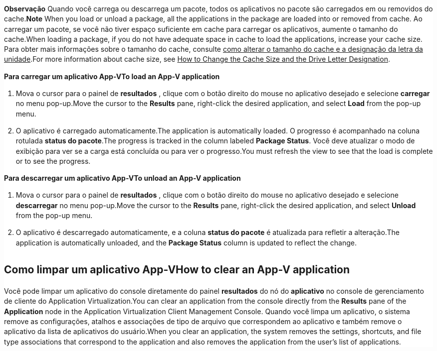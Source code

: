 <span data-ttu-id="f1735-109">**Observação**  Quando você carrega ou descarrega um pacote, todos os aplicativos no pacote são carregados em ou removidos do cache.</span><span class="sxs-lookup"><span data-stu-id="f1735-109">**Note** When you load or unload a package, all the applications in the package are loaded into or removed from cache.</span></span> <span data-ttu-id="f1735-110">Ao carregar um pacote, se você não tiver espaço suficiente em cache para carregar os aplicativos, aumente o tamanho do cache.</span><span class="sxs-lookup"><span data-stu-id="f1735-110">When loading a package, if you do not have adequate space in cache to load the applications, increase your cache size.</span></span> <span data-ttu-id="f1735-111">Para obter mais informações sobre o tamanho do cache, consulte [como alterar o tamanho do cache e a designação da letra da unidade](how-to-change-the-cache-size-and-the-drive-letter-designation.md).</span><span class="sxs-lookup"><span data-stu-id="f1735-111">For more information about cache size, see [How to Change the Cache Size and the Drive Letter Designation](how-to-change-the-cache-size-and-the-drive-letter-designation.md).</span></span>

 

**<span data-ttu-id="f1735-112">Para carregar um aplicativo App-V</span><span class="sxs-lookup"><span data-stu-id="f1735-112">To load an App-V application</span></span>**

1.  <span data-ttu-id="f1735-113">Mova o cursor para o painel de **resultados** , clique com o botão direito do mouse no aplicativo desejado e selecione **carregar** no menu pop-up.</span><span class="sxs-lookup"><span data-stu-id="f1735-113">Move the cursor to the **Results** pane, right-click the desired application, and select **Load** from the pop-up menu.</span></span>

2.  <span data-ttu-id="f1735-114">O aplicativo é carregado automaticamente.</span><span class="sxs-lookup"><span data-stu-id="f1735-114">The application is automatically loaded.</span></span> <span data-ttu-id="f1735-115">O progresso é acompanhado na coluna rotulada **status do pacote**.</span><span class="sxs-lookup"><span data-stu-id="f1735-115">The progress is tracked in the column labeled **Package Status**.</span></span> <span data-ttu-id="f1735-116">Você deve atualizar o modo de exibição para ver se a carga está concluída ou para ver o progresso.</span><span class="sxs-lookup"><span data-stu-id="f1735-116">You must refresh the view to see that the load is complete or to see the progress.</span></span>

**<span data-ttu-id="f1735-117">Para descarregar um aplicativo App-V</span><span class="sxs-lookup"><span data-stu-id="f1735-117">To unload an App-V application</span></span>**

1.  <span data-ttu-id="f1735-118">Mova o cursor para o painel de **resultados** , clique com o botão direito do mouse no aplicativo desejado e selecione **descarregar** no menu pop-up.</span><span class="sxs-lookup"><span data-stu-id="f1735-118">Move the cursor to the **Results** pane, right-click the desired application, and select **Unload** from the pop-up menu.</span></span>

2.  <span data-ttu-id="f1735-119">O aplicativo é descarregado automaticamente, e a coluna **status do pacote** é atualizada para refletir a alteração.</span><span class="sxs-lookup"><span data-stu-id="f1735-119">The application is automatically unloaded, and the **Package Status** column is updated to reflect the change.</span></span>

## <span data-ttu-id="f1735-120">Como limpar um aplicativo App-V</span><span class="sxs-lookup"><span data-stu-id="f1735-120">How to clear an App-V application</span></span>


<span data-ttu-id="f1735-121">Você pode limpar um aplicativo do console diretamente do painel **resultados** do nó do **aplicativo** no console de gerenciamento de cliente do Application Virtualization.</span><span class="sxs-lookup"><span data-stu-id="f1735-121">You can clear an application from the console directly from the **Results** pane of the **Application** node in the Application Virtualization Client Management Console.</span></span> <span data-ttu-id="f1735-122">Quando você limpa um aplicativo, o sistema remove as configurações, atalhos e associações de tipo de arquivo que correspondem ao aplicativo e também remove o aplicativo da lista de aplicativos do usuário.</span><span class="sxs-lookup"><span data-stu-id="f1735-122">When you clear an application, the system removes the settings, shortcuts, and file type associations that correspond to the application and also removes the application from the user’s list of applications.</span></span>

